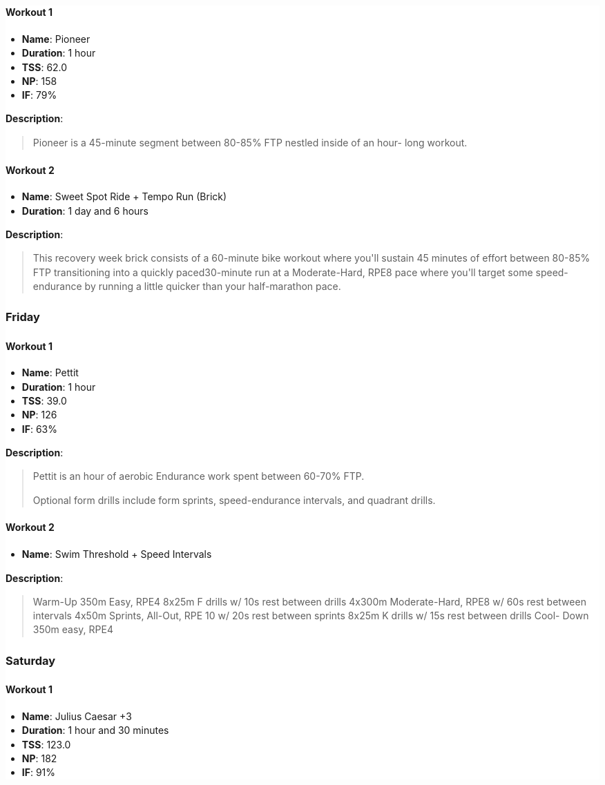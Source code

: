 #### Workout 1
* **Name**: Pioneer
* **Duration**: 1 hour
* **TSS**: 62.0
* **NP**: 158
* **IF**: 79%

**Description**:

> Pioneer is a 45-minute segment between 80-85% FTP nestled inside of an hour-
> long workout.

#### Workout 2
* **Name**: Sweet Spot Ride + Tempo Run (Brick) 
* **Duration**: 1 day and 6 hours


**Description**:

> This recovery week brick consists of a 60-minute bike workout where you'll
> sustain 45 minutes of effort between 80-85% FTP transitioning into a quickly
> paced30-minute run at a Moderate-Hard, RPE8 pace where you'll target some
> speed-endurance by running a little quicker than your half-marathon pace.


### Friday 

#### Workout 1
* **Name**: Pettit
* **Duration**: 1 hour
* **TSS**: 39.0
* **NP**: 126
* **IF**: 63%

**Description**:

> Pettit is an hour of aerobic Endurance work spent between 60-70% FTP.
> 
> Optional form drills include form sprints, speed-endurance intervals, and
> quadrant drills.

#### Workout 2
* **Name**: Swim Threshold + Speed Intervals


**Description**:

> Warm-Up 350m Easy, RPE4 8x25m F drills w/ 10s rest between drills 4x300m
> Moderate-Hard, RPE8 w/ 60s rest between intervals 4x50m Sprints, All-Out, RPE
> 10 w/ 20s rest between sprints 8x25m K drills w/ 15s rest between drills Cool-
> Down 350m easy, RPE4


### Saturday 

#### Workout 1
* **Name**: Julius Caesar +3
* **Duration**: 1 hour and 30 minutes
* **TSS**: 123.0
* **NP**: 182
* **IF**: 91%
